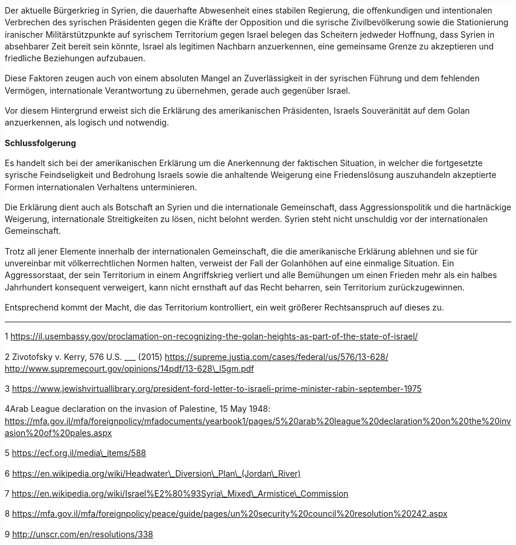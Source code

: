 Der aktuelle Bürgerkrieg in Syrien, die dauerhafte Abwesenheit eines stabilen Regierung, die offenkundigen und intentionalen Verbrechen des syrischen Präsidenten gegen die Kräfte der Opposition und die syrische Zivilbevölkerung sowie die Stationierung iranischer Militärstützpunkte auf syrischem Territorium gegen Israel belegen das Scheitern jedweder Hoffnung, dass Syrien in absehbarer Zeit bereit sein könnte, Israel als legitimen Nachbarn anzuerkennen, eine gemeinsame Grenze zu akzeptieren und friedliche Beziehungen aufzubauen.

Diese Faktoren zeugen auch von einem absoluten Mangel an Zuverlässigkeit in der syrischen Führung und dem fehlenden Vermögen, internationale Verantwortung zu übernehmen, gerade auch gegenüber Israel.

Vor diesem Hintergrund erweist sich die Erklärung des amerikanischen Präsidenten, Israels Souveränität auf dem Golan anzuerkennen, als logisch und notwendig.

**Schlussfolgerung**

Es handelt sich bei der amerikanischen Erklärung um die Anerkennung der faktischen Situation, in welcher die fortgesetzte syrische Feindseligkeit und Bedrohung Israels sowie die anhaltende Weigerung eine Friedenslösung auszuhandeln akzeptierte Formen internationalen Verhaltens unterminieren.

Die Erklärung dient auch als Botschaft an Syrien und die internationale Gemeinschaft, dass Aggressionspolitik und die hartnäckige Weigerung, internationale Streitigkeiten zu lösen, nicht belohnt werden. Syrien steht nicht unschuldig vor der internationalen Gemeinschaft.

Trotz all jener Elemente innerhalb der internationalen Gemeinschaft, die die amerikanische Erklärung ablehnen und sie für unvereinbar mit völkerrechtlichen Normen halten, verweist der Fall der Golanhöhen auf eine einmalige Situation. Ein Aggressorstaat, der sein Territorium in einem Angriffskrieg verliert und alle Bemühungen um einen Frieden mehr als ein halbes Jahrhundert konsequent verweigert, kann nicht ernsthaft auf das Recht beharren, sein Territorium zurückzugewinnen.

Entsprechend kommt der Macht, die das Territorium kontrolliert, ein weit größerer Rechtsanspruch auf dieses zu.

---

  
1 https://il.usembassy.gov/proclamation-on-recognizing-the-golan-heights-as-part-of-the-state-of-israel/

2 Zivotofsky v. Kerry, 576 U.S. \_\_\_ (2015) https://supreme.justia.com/cases/federal/us/576/13-628/  
http://www.supremecourt.gov/opinions/14pdf/13-628\_l5gm.pdf

3 https://www.jewishvirtuallibrary.org/president-ford-letter-to-israeli-prime-minister-rabin-september-1975

4Arab League declaration on the invasion of Palestine, 15 May 1948: https://mfa.gov.il/mfa/foreignpolicy/mfadocuments/yearbook1/pages/5%20arab%20league%20declaration%20on%20the%20invasion%20of%20pales.aspx

5 https://ecf.org.il/media\_items/588

6 https://en.wikipedia.org/wiki/Headwater\_Diversion\_Plan\_(Jordan\_River)

7 https://en.wikipedia.org/wiki/Israel%E2%80%93Syria\_Mixed\_Armistice\_Commission

8 https://mfa.gov.il/mfa/foreignpolicy/peace/guide/pages/un%20security%20council%20resolution%20242.aspx

9 http://unscr.com/en/resolutions/338
